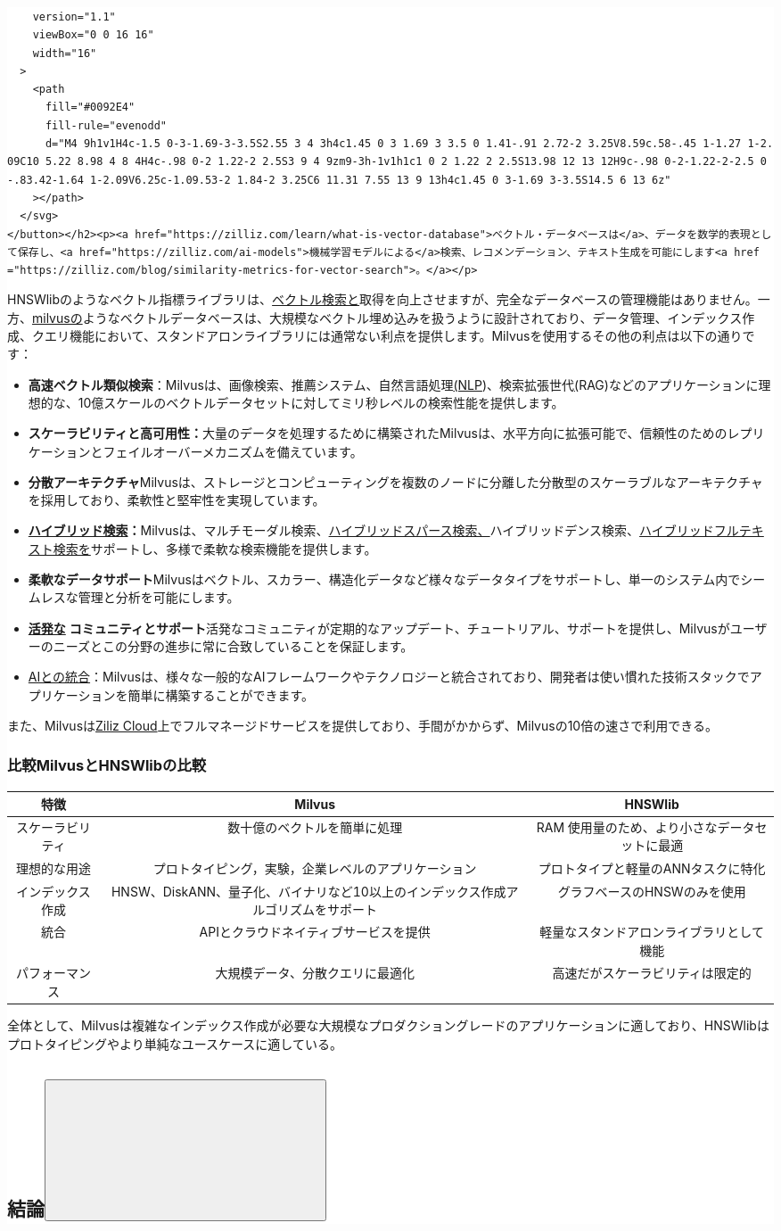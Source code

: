         version="1.1"
        viewBox="0 0 16 16"
        width="16"
      >
        <path
          fill="#0092E4"
          fill-rule="evenodd"
          d="M4 9h1v1H4c-1.5 0-3-1.69-3-3.5S2.55 3 4 3h4c1.45 0 3 1.69 3 3.5 0 1.41-.91 2.72-2 3.25V8.59c.58-.45 1-1.27 1-2.09C10 5.22 8.98 4 8 4H4c-.98 0-2 1.22-2 2.5S3 9 4 9zm9-3h-1v1h1c1 0 2 1.22 2 2.5S13.98 12 13 12H9c-.98 0-2-1.22-2-2.5 0-.83.42-1.64 1-2.09V6.25c-1.09.53-2 1.84-2 3.25C6 11.31 7.55 13 9 13h4c1.45 0 3-1.69 3-3.5S14.5 6 13 6z"
        ></path>
      </svg>
    </button></h2><p><a href="https://zilliz.com/learn/what-is-vector-database">ベクトル・データベースは</a>、データを数学的表現として保存し、<a href="https://zilliz.com/ai-models">機械学習モデルによる</a>検索、レコメンデーション、テキスト生成を可能にします<a href="https://zilliz.com/blog/similarity-metrics-for-vector-search">。</a></p>
<p>HNSWlibのようなベクトル指標ライブラリは、<a href="https://zilliz.com/learn/vector-similarity-search">ベクトル検索と</a>取得を向上させますが、完全なデータベースの管理機能はありません。一方、<a href="https://milvus.io/">milvusの</a>ようなベクトルデータベースは、大規模なベクトル埋め込みを扱うように設計されており、データ管理、インデックス作成、クエリ機能において、スタンドアロンライブラリには通常ない利点を提供します。Milvusを使用するその他の利点は以下の通りです：</p>
<ul>
<li><p><strong>高速ベクトル類似検索</strong>：Milvusは、画像検索、推薦システム、自然言語処理<a href="https://zilliz.com/learn/A-Beginner-Guide-to-Natural-Language-Processing">(NLP</a>)、検索拡張世代<a href="https://zilliz.com/learn/Retrieval-Augmented-Generation">(</a>RAG)などのアプリケーションに理想的な、10億スケールのベクトルデータセットに対してミリ秒レベルの検索性能を提供します。</p></li>
<li><p><strong>スケーラビリティと高可用性：</strong>大量のデータを処理するために構築されたMilvusは、水平方向に拡張可能で、信頼性のためのレプリケーションとフェイルオーバーメカニズムを備えています。</p></li>
<li><p><strong>分散アーキテクチャ</strong>Milvusは、ストレージとコンピューティングを複数のノードに分離した分散型のスケーラブルなアーキテクチャを採用しており、柔軟性と堅牢性を実現しています。</p></li>
<li><p><a href="https://zilliz.com/blog/a-review-of-hybrid-search-in-milvus"><strong>ハイブリッド検索</strong></a><strong>：</strong>Milvusは、マルチモーダル検索、<a href="https://zilliz.com/learn/sparse-and-dense-embeddings">ハイブリッドスパース検索、</a>ハイブリッドデンス検索、<a href="https://thenewstack.io/elasticsearch-was-great-but-vector-databases-are-the-future/">ハイブリッドフルテキスト検索を</a>サポートし、多様で柔軟な検索機能を提供します。</p></li>
<li><p><strong>柔軟なデータサポート</strong>Milvusはベクトル、スカラー、構造化データなど様々なデータタイプをサポートし、単一のシステム内でシームレスな管理と分析を可能にします。</p></li>
<li><p><a href="https://discord.com/invite/8uyFbECzPX"><strong>活発な</strong></a> <strong>コミュニティとサポート</strong>活発なコミュニティが定期的なアップデート、チュートリアル、サポートを提供し、Milvusがユーザーのニーズとこの分野の進歩に常に合致していることを保証します。</p></li>
<li><p><a href="https://milvus.io/docs/integrations_overview.md">AIとの統合</a>：Milvusは、様々な一般的なAIフレームワークやテクノロジーと統合されており、開発者は使い慣れた技術スタックでアプリケーションを簡単に構築することができます。</p></li>
</ul>
<p>また、Milvusは<a href="https://zilliz.com/cloud">Ziliz Cloud</a>上でフルマネージドサービスを提供しており、手間がかからず、Milvusの10倍の速さで利用できる。</p>
<h3 id="Comparison-Milvus-vs-HNSWlib" class="common-anchor-header">比較MilvusとHNSWlibの比較</h3><table>
<thead>
<tr><th style="text-align:center"><strong>特徴</strong></th><th style="text-align:center"><strong>Milvus</strong></th><th style="text-align:center"><strong>HNSWlib</strong></th></tr>
</thead>
<tbody>
<tr><td style="text-align:center">スケーラビリティ</td><td style="text-align:center">数十億のベクトルを簡単に処理</td><td style="text-align:center">RAM 使用量のため、より小さなデータセットに最適</td></tr>
<tr><td style="text-align:center">理想的な用途</td><td style="text-align:center">プロトタイピング，実験，企業レベルのアプリケーション</td><td style="text-align:center">プロトタイプと軽量のANNタスクに特化</td></tr>
<tr><td style="text-align:center">インデックス作成</td><td style="text-align:center">HNSW、DiskANN、量子化、バイナリなど10以上のインデックス作成アルゴリズムをサポート</td><td style="text-align:center">グラフベースのHNSWのみを使用</td></tr>
<tr><td style="text-align:center">統合</td><td style="text-align:center">APIとクラウドネイティブサービスを提供</td><td style="text-align:center">軽量なスタンドアロンライブラリとして機能</td></tr>
<tr><td style="text-align:center">パフォーマンス</td><td style="text-align:center">大規模データ、分散クエリに最適化</td><td style="text-align:center">高速だがスケーラビリティは限定的</td></tr>
</tbody>
</table>
<p>全体として、Milvusは複雑なインデックス作成が必要な大規模なプロダクショングレードのアプリケーションに適しており、HNSWlibはプロトタイピングやより単純なユースケースに適している。</p>
<h2 id="Conclusion" class="common-anchor-header">結論<button data-href="#Conclusion" class="anchor-icon" translate="no">
      <svg translate="no"